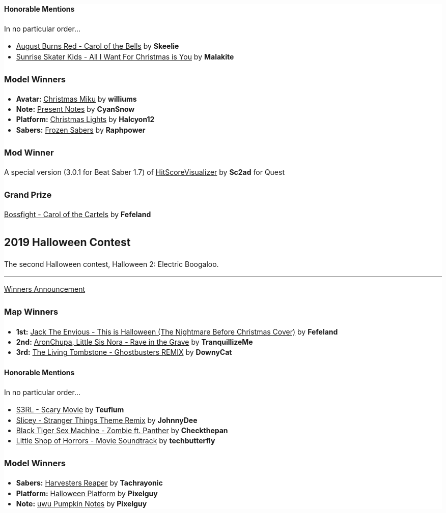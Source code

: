 #### Honorable Mentions
In no particular order...
* [August Burns Red - Carol of the Bells](https://beatsaver.com/beatmap/8fe5) by **Skeelie**
* [Sunrise Skater Kids - All I Want For Christmas is You](https://beatsaver.com/beatmap/779d) by **Malakite**

### Model Winners
* **Avatar:** [Christmas Miku](https://modelsaber.com/Avatars/?id=1576887435) by **williums**
* **Note:** [Present Notes](https://cdn.discordapp.com/attachments/588846710273605645/656635539705036854/Present_Note.bloq) by **CyanSnow**
* **Platform:** [Christmas Lights](https://modelsaber.com/Platforms/?id=1576253435) by **Halcyon12**
* **Sabers:** [Frozen Sabers](https://modelsaber.com/Sabers/?id=1575735225) by **Raphpower**

### Mod Winner
A special version (3.0.1 for Beat Saber 1.7) of [HitScoreVisualizer](https://github.com/sc2ad/QuestHitScoreVisualizer/releases) by **Sc2ad** for Quest

### Grand Prize
[Bossfight - Carol of the Cartels](https://beatsaver.com/beatmap/73c9) by **Fefeland**

## 2019 Halloween Contest
The second Halloween contest, Halloween 2: Electric Boogaloo.
___
[Winners Announcement](https://discord.com/channels/441805394323439646/441807344591044619/640998855046856724)

### Map Winners
* **1st:** [Jack The Envious - This is Halloween (The Nightmare Before Christmas Cover)](https://beatsaver.com/beatmap/6d22) by **Fefeland**
* **2nd:** [AronChupa, Little Sis Nora - Rave in the Grave](https://beatsaver.com/beatmap/6cf7) by **TranquillizeMe**
* **3rd:** [The Living Tombstone - Ghostbusters REMIX](https://beatsaver.com/beatmap/6b81) by **DownyCat**

#### Honorable Mentions
In no particular order...
* [S3RL - Scary Movie](https://beatsaver.com/beatmap/6cf9) by **Teuflum**
* [Slicey - Stranger Things Theme Remix](https://beatsaver.com/beatmap/6d19) by **JohnnyDee**
* [Black Tiger Sex Machine - Zombie ft. Panther](https://beatsaver.com/beatmap/6cfb) by **Checkthepan**
* [Little Shop of Horrors - Movie Soundtrack](https://beatsaver.com/beatmap/6920) by **techbutterfly**

### Model Winners
* **Sabers:** [Harvesters Reaper](https://modelsaber.com/Sabers/?id=1572253878) by **Tachrayonic**
* **Platform:** [Halloween Platform](https://modelsaber.com/Platforms/?id=1571862883) by **Pixelguy**
* **Note:** [uwu Pumpkin Notes](https://cdn.discordapp.com/attachments/588846710273605645/639139278844198932/uwu_Pumpkin_Notes.bloq) by **Pixelguy**
